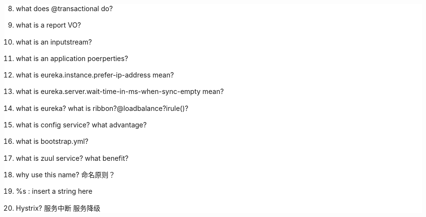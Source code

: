    

8. what does @transactional do?

9. what is a report VO?

10. what is an inputstream?

11. what is an application poerperties?

12. what is eureka.instance.prefer-ip-address mean?

13. what is eureka.server.wait-time-in-ms-when-sync-empty mean?

14. what is eureka? what is ribbon?@loadbalance?irule()?

15. what is config service? what advantage?

16. what is bootstrap.yml?

17. what is zuul service? what benefit?

18. why use this name? 命名原则？

19. %s : insert a string here

20. Hystrix? 服务中断 服务降级
